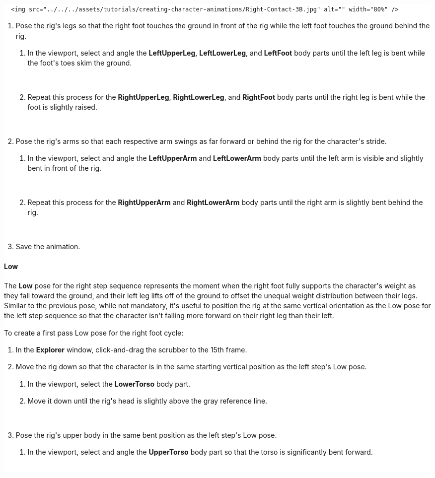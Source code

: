       <img src="../../../assets/tutorials/creating-character-animations/Right-Contact-3B.jpg" alt="" width="80%" />

1. Pose the rig's legs so that the right foot touches the ground in front of the rig while the left foot touches the ground behind the rig.
   1. In the viewport, select and angle the **LeftUpperLeg**, **LeftLowerLeg**, and **LeftFoot** body parts until the left leg is bent while the foot's toes skim the ground.

      <img src="../../../assets/tutorials/creating-character-animations/Right-Contact-4A.jpg" alt="" width="80%" />

   1. Repeat this process for the **RightUpperLeg**, **RightLowerLeg**, and **RightFoot** body parts until the right leg is bent while the foot is slightly raised.

      <img src="../../../assets/tutorials/creating-character-animations/Right-Contact-4B.jpg" alt="" width="80%" />

1. Pose the rig's arms so that each respective arm swings as far forward or behind the rig for the character's stride.
   1. In the viewport, select and angle the **LeftUpperArm** and **LeftLowerArm** body parts until the left arm is visible and slightly bent in front of the rig.

      <img src="../../../assets/tutorials/creating-character-animations/Right-Contact-5A.jpg" alt="" width="80%" />

   1. Repeat this process for the **RightUpperArm** and **RightLowerArm** body parts until the right arm is slightly bent behind the rig.

      <img src="../../../assets/tutorials/creating-character-animations/Right-Contact-5B.jpg" alt="" width="80%" />

1. Save the animation.

#### Low

The **Low** pose for the right step sequence represents the moment when the right foot fully supports the character's weight as they fall toward the ground, and their left leg lifts off of the ground to offset the unequal weight distribution between their legs. Similar to the previous pose, while not mandatory, it's useful to position the rig at the same vertical orientation as the Low pose for the left step sequence so that the character isn't falling more forward on their right leg than their left.

<video controls src="../../../assets/tutorials/creating-character-animations/Right-Low.mp4" width="90%"></video>

To create a first pass Low pose for the right foot cycle:

1. In the **Explorer** window, click-and-drag the scrubber to the 15th frame.
1. Move the rig down so that the character is in the same starting vertical position as the left step's Low pose.
   1. In the viewport, select the **LowerTorso** body part.
   1. Move it down until the rig's head is slightly above the gray reference line.

      <img src="../../../assets/tutorials/creating-character-animations/Right-Low-2.jpg" alt="" width="80%" />

1. Pose the rig's upper body in the same bent position as the left step's Low pose.
   1. In the viewport, select and angle the **UpperTorso** body part so that the torso is significantly bent forward.

      <img src="../../../assets/tutorials/creating-character-animations/Right-Low-3A.jpg" alt="" width="80%" />

